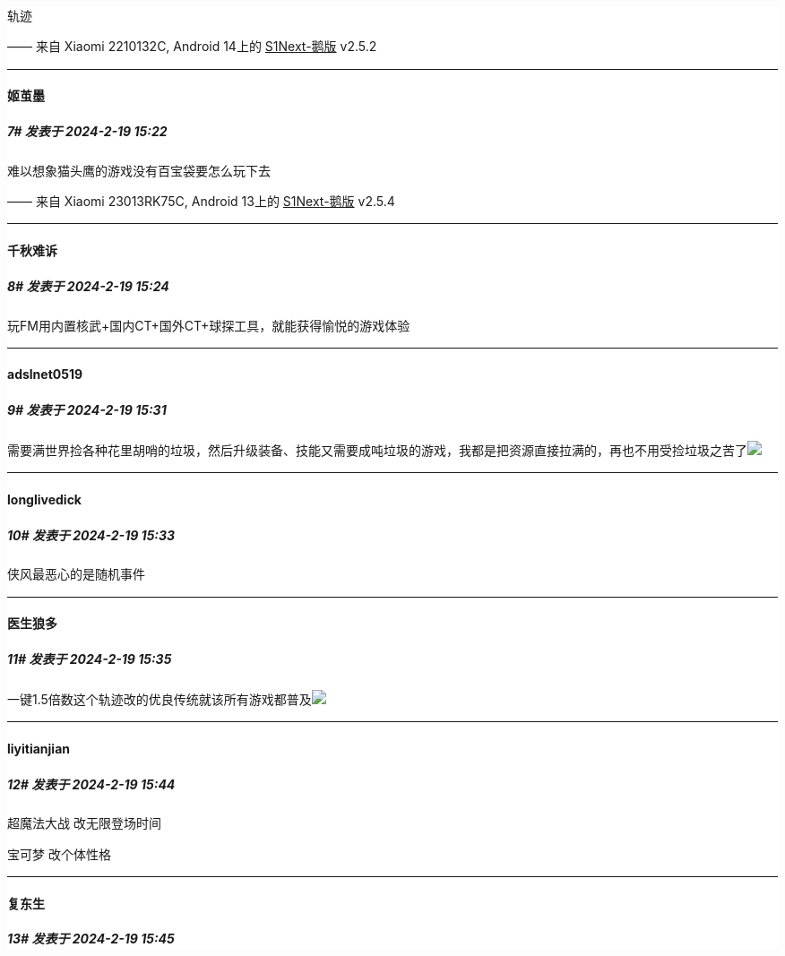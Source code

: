 轨迹

—— 来自 Xiaomi 2210132C, Android 14上的 [S1Next-鹅版](https://github.com/ykrank/S1-Next/releases) v2.5.2

*****

####  姬茧墨  
##### 7#       发表于 2024-2-19 15:22

难以想象猫头鹰的游戏没有百宝袋要怎么玩下去

—— 来自 Xiaomi 23013RK75C, Android 13上的 [S1Next-鹅版](https://github.com/ykrank/S1-Next/releases) v2.5.4

*****

####  千秋难诉  
##### 8#       发表于 2024-2-19 15:24

玩FM用内置核武+国内CT+国外CT+球探工具，就能获得愉悦的游戏体验

*****

####  adslnet0519  
##### 9#       发表于 2024-2-19 15:31

需要满世界捡各种花里胡哨的垃圾，然后升级装备、技能又需要成吨垃圾的游戏，我都是把资源直接拉满的，再也不用受捡垃圾之苦了<img src="https://static.saraba1st.com/image/smiley/face2017/066.png" referrerpolicy="no-referrer">

*****

####  longlivedick  
##### 10#       发表于 2024-2-19 15:33

侠风最恶心的是随机事件

*****

####  医生狼多  
##### 11#       发表于 2024-2-19 15:35

一键1.5倍数这个轨迹改的优良传统就该所有游戏都普及<img src="https://static.saraba1st.com/image/smiley/face2017/018.png" referrerpolicy="no-referrer">

*****

####  liyitianjian  
##### 12#       发表于 2024-2-19 15:44

超魔法大战 改无限登场时间

宝可梦 改个体性格

*****

####  复东生  
##### 13#       发表于 2024-2-19 15:45
